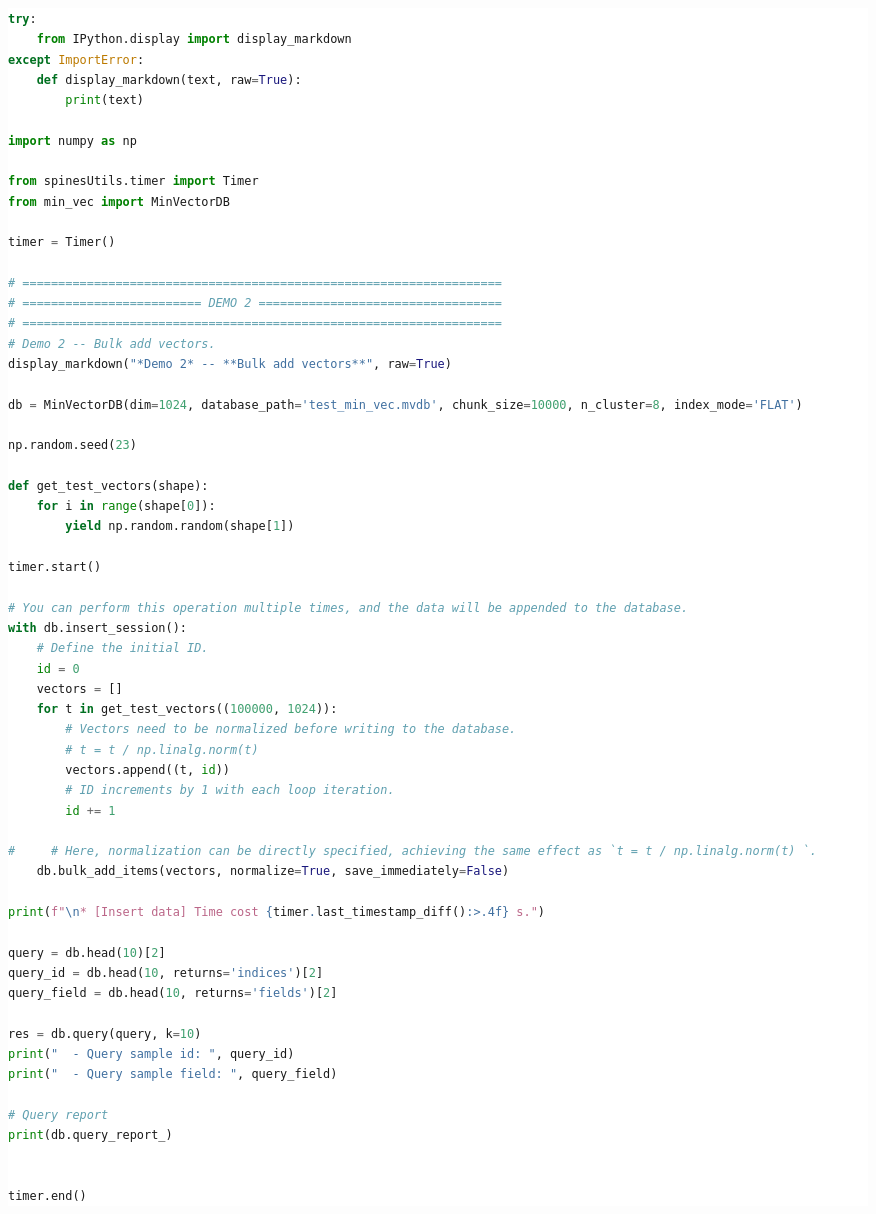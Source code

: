 
```python
try:
    from IPython.display import display_markdown
except ImportError:
    def display_markdown(text, raw=True):
        print(text)

import numpy as np

from spinesUtils.timer import Timer
from min_vec import MinVectorDB

timer = Timer()

# ===================================================================
# ========================= DEMO 2 ==================================
# ===================================================================
# Demo 2 -- Bulk add vectors.
display_markdown("*Demo 2* -- **Bulk add vectors**", raw=True)

db = MinVectorDB(dim=1024, database_path='test_min_vec.mvdb', chunk_size=10000, n_cluster=8, index_mode='FLAT')

np.random.seed(23)

def get_test_vectors(shape):
    for i in range(shape[0]):
        yield np.random.random(shape[1])

timer.start()

# You can perform this operation multiple times, and the data will be appended to the database.
with db.insert_session():  
    # Define the initial ID.
    id = 0
    vectors = []
    for t in get_test_vectors((100000, 1024)):
        # Vectors need to be normalized before writing to the database.
        # t = t / np.linalg.norm(t) 
        vectors.append((t, id))
        # ID increments by 1 with each loop iteration.
        id += 1
        
#     # Here, normalization can be directly specified, achieving the same effect as `t = t / np.linalg.norm(t) `.
    db.bulk_add_items(vectors, normalize=True, save_immediately=False)

print(f"\n* [Insert data] Time cost {timer.last_timestamp_diff():>.4f} s.")

query = db.head(10)[2]
query_id = db.head(10, returns='indices')[2]
query_field = db.head(10, returns='fields')[2]

res = db.query(query, k=10)
print("  - Query sample id: ", query_id)
print("  - Query sample field: ", query_field)

# Query report
print(db.query_report_)


timer.end()

```
